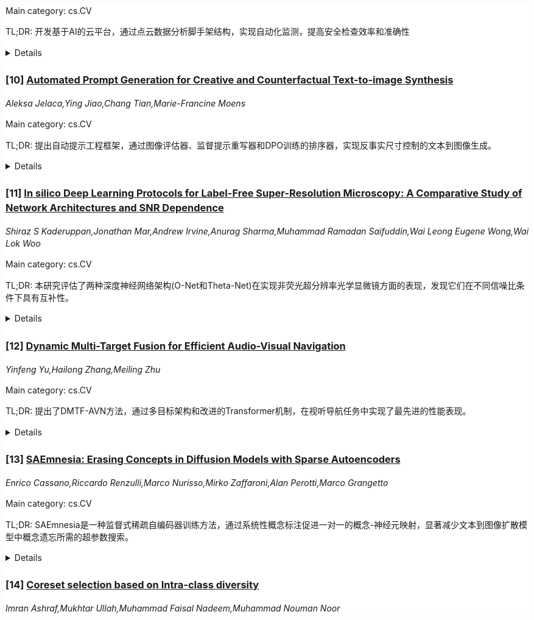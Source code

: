 Main category: cs.CV

TL;DR: 开发基于AI的云平台，通过点云数据分析脚手架结构，实现自动化监测，提高安全检查效率和准确性


<details><summary>Details</summary></details>


### [10] [Automated Prompt Generation for Creative and Counterfactual Text-to-image Synthesis](https://arxiv.org/abs/2509.21375)
*Aleksa Jelaca,Ying Jiao,Chang Tian,Marie-Francine Moens*

Main category: cs.CV

TL;DR: 提出自动提示工程框架，通过图像评估器、监督提示重写器和DPO训练的排序器，实现反事实尺寸控制的文本到图像生成。


<details><summary>Details</summary></details>


### [11] [In silico Deep Learning Protocols for Label-Free Super-Resolution Microscopy: A Comparative Study of Network Architectures and SNR Dependence](https://arxiv.org/abs/2509.21376)
*Shiraz S Kaderuppan,Jonathan Mar,Andrew Irvine,Anurag Sharma,Muhammad Ramadan Saifuddin,Wai Leong Eugene Wong,Wai Lok Woo*

Main category: cs.CV

TL;DR: 本研究评估了两种深度神经网络架构(O-Net和Theta-Net)在实现非荧光超分辨率光学显微镜方面的表现，发现它们在不同信噪比条件下具有互补性。


<details><summary>Details</summary></details>


### [12] [Dynamic Multi-Target Fusion for Efficient Audio-Visual Navigation](https://arxiv.org/abs/2509.21377)
*Yinfeng Yu,Hailong Zhang,Meiling Zhu*

Main category: cs.CV

TL;DR: 提出了DMTF-AVN方法，通过多目标架构和改进的Transformer机制，在视听导航任务中实现了最先进的性能表现。


<details><summary>Details</summary></details>


### [13] [SAEmnesia: Erasing Concepts in Diffusion Models with Sparse Autoencoders](https://arxiv.org/abs/2509.21379)
*Enrico Cassano,Riccardo Renzulli,Marco Nurisso,Mirko Zaffaroni,Alan Perotti,Marco Grangetto*

Main category: cs.CV

TL;DR: SAEmnesia是一种监督式稀疏自编码器训练方法，通过系统性概念标注促进一对一的概念-神经元映射，显著减少文本到图像扩散模型中概念遗忘所需的超参数搜索。


<details><summary>Details</summary></details>


### [14] [Coreset selection based on Intra-class diversity](https://arxiv.org/abs/2509.21380)
*Imran Ashraf,Mukhtar Ullah,Muhammad Faisal Nadeem,Muhammad Nouman Noor*

